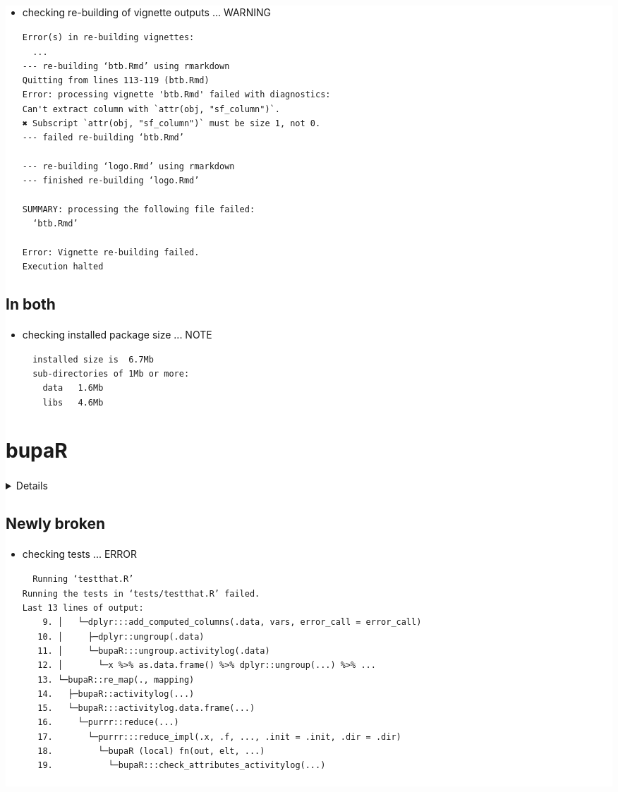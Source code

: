 *   checking re-building of vignette outputs ... WARNING
    ```
    Error(s) in re-building vignettes:
      ...
    --- re-building ‘btb.Rmd’ using rmarkdown
    Quitting from lines 113-119 (btb.Rmd) 
    Error: processing vignette 'btb.Rmd' failed with diagnostics:
    Can't extract column with `attr(obj, "sf_column")`.
    ✖ Subscript `attr(obj, "sf_column")` must be size 1, not 0.
    --- failed re-building ‘btb.Rmd’
    
    --- re-building ‘logo.Rmd’ using rmarkdown
    --- finished re-building ‘logo.Rmd’
    
    SUMMARY: processing the following file failed:
      ‘btb.Rmd’
    
    Error: Vignette re-building failed.
    Execution halted
    ```

## In both

*   checking installed package size ... NOTE
    ```
      installed size is  6.7Mb
      sub-directories of 1Mb or more:
        data   1.6Mb
        libs   4.6Mb
    ```

# bupaR

<details></details>

## Newly broken

*   checking tests ... ERROR
    ```
      Running ‘testthat.R’
    Running the tests in ‘tests/testthat.R’ failed.
    Last 13 lines of output:
        9. │   └─dplyr:::add_computed_columns(.data, vars, error_call = error_call)
       10. │     ├─dplyr::ungroup(.data)
       11. │     └─bupaR:::ungroup.activitylog(.data)
       12. │       └─x %>% as.data.frame() %>% dplyr::ungroup(...) %>% ...
       13. └─bupaR::re_map(., mapping)
       14.   ├─bupaR::activitylog(...)
       15.   └─bupaR:::activitylog.data.frame(...)
       16.     └─purrr::reduce(...)
       17.       └─purrr:::reduce_impl(.x, .f, ..., .init = .init, .dir = .dir)
       18.         └─bupaR (local) fn(out, elt, ...)
       19.           └─bupaR:::check_attributes_activitylog(...)
      